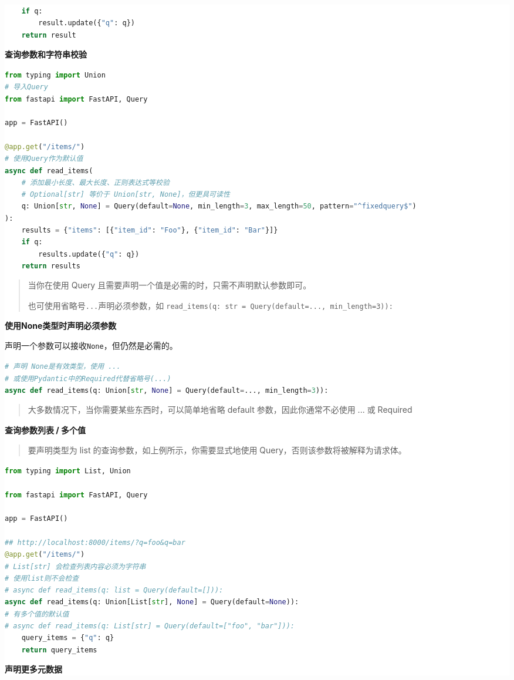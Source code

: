 ```python
    if q:
        result.update({"q": q})
    return result
```

**查询参数和字符串校验**

```python
from typing import Union
# 导入Query
from fastapi import FastAPI, Query

app = FastAPI()

@app.get("/items/")
# 使用Query作为默认值
async def read_items(
    # 添加最小长度、最大长度、正则表达式等校验
    # Optional[str] 等价于 Union[str, None]，但更具可读性
    q: Union[str, None] = Query(default=None, min_length=3, max_length=50, pattern="^fixedquery$")
):
    results = {"items": [{"item_id": "Foo"}, {"item_id": "Bar"}]}
    if q:
        results.update({"q": q})
    return results
```
> 当你在使用 Query 且需要声明一个值是必需的时，只需不声明默认参数即可。
>
> 也可使用省略号`...`声明必须参数，如 `read_items(q: str = Query(default=..., min_length=3)):`

**使用None类型时声明必须参数**

声明一个参数可以接收`None`，但仍然是必需的。

```python
# 声明 None是有效类型，使用 ...
# 或使用Pydantic中的Required代替省略号(...)
async def read_items(q: Union[str, None] = Query(default=..., min_length=3)):
```
> 大多数情况下，当你需要某些东西时，可以简单地省略 default 参数，因此你通常不必使用 ... 或 Required

**查询参数列表 / 多个值**

> 要声明类型为 list 的查询参数，如上例所示，你需要显式地使用 Query，否则该参数将被解释为请求体。

```python
from typing import List, Union

from fastapi import FastAPI, Query

app = FastAPI()

## http://localhost:8000/items/?q=foo&q=bar
@app.get("/items/")
# List[str] 会检查列表内容必须为字符串
# 使用list则不会检查
# async def read_items(q: list = Query(default=[])):
async def read_items(q: Union[List[str], None] = Query(default=None)):
# 有多个值的默认值 
# async def read_items(q: List[str] = Query(default=["foo", "bar"])):
    query_items = {"q": q}
    return query_items
```
**声明更多元数据**
